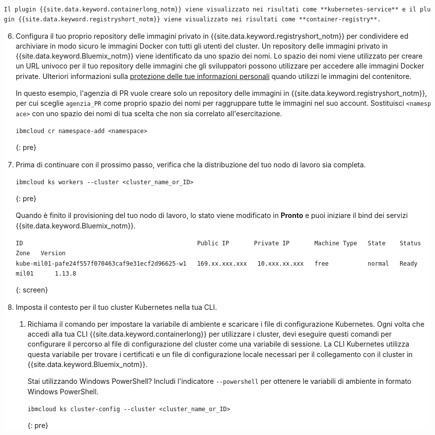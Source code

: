     Il plugin {{site.data.keyword.containerlong_notm}} viene visualizzato nei risultati come **kubernetes-service** e il plugin {{site.data.keyword.registryshort_notm}} viene visualizzato nei risultati come **container-registry**.
6.  Configura il tuo proprio repository delle immagini privato in {{site.data.keyword.registryshort_notm}} per condividere ed archiviare in modo sicuro le immagini Docker
con tutti gli utenti del cluster. Un repository delle immagini privato in {{site.data.keyword.Bluemix_notm}} viene
identificato da uno spazio dei nomi. Lo spazio dei nomi viene utilizzato per creare un URL univoco per il tuo repository delle immagini
che gli sviluppatori possono utilizzare per accedere alle immagini Docker private.
    Ulteriori informazioni sulla [protezione delle tue informazioni personali](/docs/containers?topic=containers-security#pi) quando utilizzi le immagini del contenitore.

    In questo esempio, l'agenzia di PR vuole creare solo
un repository delle immagini in {{site.data.keyword.registryshort_notm}}, per cui sceglie
`agenzia_PR` come proprio spazio dei nomi per raggruppare tutte le immagini nel suo account. Sostituisci `<namespace>` con uno spazio dei nomi di tua scelta che non sia correlato all'esercitazione.

    ```
    ibmcloud cr namespace-add <namespace>
    ```
    {: pre}
7.  Prima di continuare con il prossimo passo, verifica che la distribuzione del tuo nodo di lavoro sia completa.
    ```
    ibmcloud ks workers --cluster <cluster_name_or_ID>
    ```
    {: pre}

    Quando è finito il provisioning del tuo nodo di lavoro, lo stato viene modificato in **Pronto** e puoi iniziare il bind dei servizi {{site.data.keyword.Bluemix_notm}}.

    ```
    ID                                                 Public IP       Private IP       Machine Type   State    Status   Zone   Version
    kube-mil01-pafe24f557f070463caf9e31ecf2d96625-w1   169.xx.xxx.xxx   10.xxx.xx.xxx   free           normal   Ready    mil01      1.13.8
    ```
    {: screen}
8.  Imposta il contesto per il tuo cluster Kubernetes nella tua CLI.
    1.  Richiama il comando per impostare la variabile di ambiente e scaricare i file di configurazione Kubernetes. Ogni volta che accedi alla tua CLI {{site.data.keyword.containerlong}} per utilizzare i cluster, devi eseguire questi comandi per configurare il percorso al file di configurazione del cluster come una variabile di sessione. La CLI Kubernetes
utilizza questa variabile per trovare i certificati e un file di configurazione locale necessari per il collegamento con il
cluster in {{site.data.keyword.Bluemix_notm}}.<p class="tip">Stai utilizzando Windows PowerShell? Includi l'indicatore `--powershell` per ottenere le variabili di ambiente in formato Windows PowerShell.</p>
        ```
        ibmcloud ks cluster-config --cluster <cluster_name_or_ID>
        ```
        {: pre}
